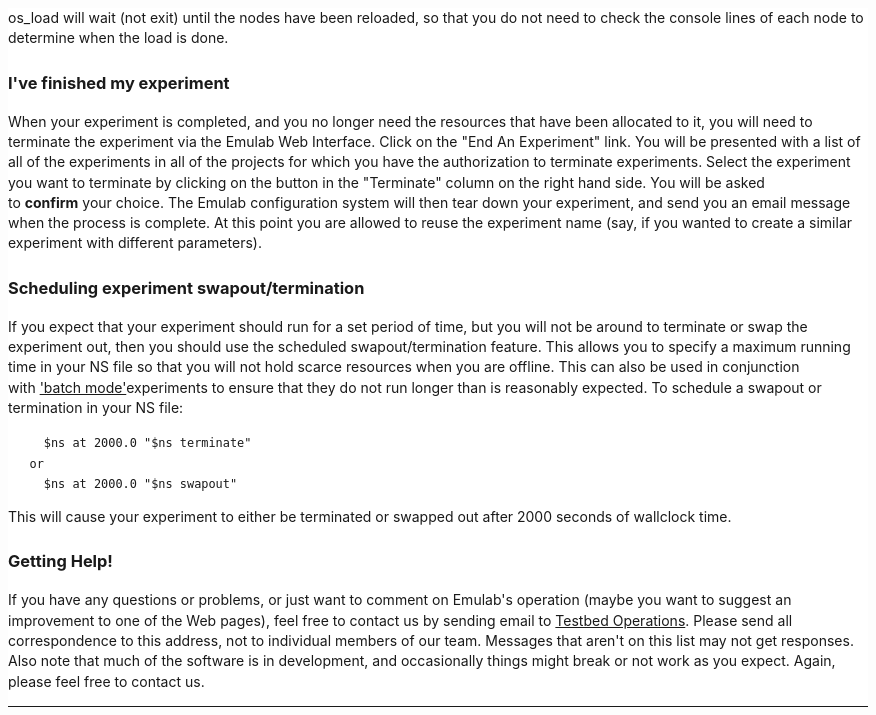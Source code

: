 os_load will wait (not exit) until the nodes have been reloaded, so that you do not need to check the console lines of each node to determine when the load is done.




### I've finished my experiment


When your experiment is completed, and you no longer need the resources that have been allocated to it, you will need to terminate the experiment via the Emulab Web Interface. Click on the "End An Experiment" link. You will be presented with a list of all of the experiments in all of the projects for which you have the authorization to terminate experiments. Select the experiment you want to terminate by clicking on the button in the "Terminate" column on the right hand side. You will be asked to **confirm** your choice. The Emulab configuration system will then tear down your experiment, and send you an email message when the process is complete. At this point you are allowed to reuse the experiment name (say, if you wanted to create a similar experiment with different parameters).






### Scheduling experiment swapout/termination


If you expect that your experiment should run for a set period of time, but you will not be around to terminate or swap the experiment out, then you should use the scheduled swapout/termination feature. This allows you to specify a maximum running time in your NS file so that you will not hold scarce resources when you are offline. This can also be used in conjunction with ['batch mode'](https://wiki.emulab.net/wiki/Tutorial#BatchMode)experiments to ensure that they do not run longer than is reasonably expected. To schedule a swapout or termination in your NS file:

    
         $ns at 2000.0 "$ns terminate"
       or
         $ns at 2000.0 "$ns swapout"
    


This will cause your experiment to either be terminated or swapped out after 2000 seconds of wallclock time.




### Getting Help!


If you have any questions or problems, or just want to comment on Emulab's operation (maybe you want to suggest an improvement to one of the Web pages), feel free to contact us by sending email to [Testbed Operations](http://www.emulab.net/sendemail.php3). Please send all correspondence to this address, not to individual members of our team. Messages that aren't on this list may not get responses. Also note that much of the software is in development, and occasionally things might break or not work as you expect. Again, please feel free to contact us.



* * *




